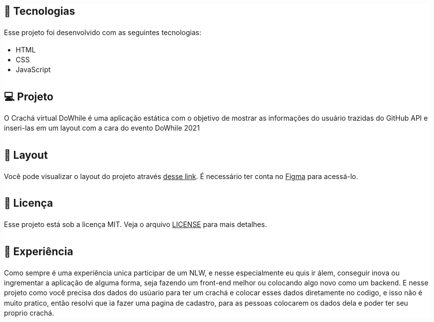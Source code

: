 ## 🚀 Tecnologias

Esse projeto foi desenvolvido com as seguintes tecnologias:

- HTML
- CSS
- JavaScript

## 💻 Projeto

O Crachá virtual DoWhile é uma aplicação estática com o objetivo de mostrar as informações do usuário trazidas do GitHub API e inseri-las em um layout com a cara do evento DoWhile 2021

## 🔖 Layout

Você pode visualizar o layout do projeto através [desse link](https://www.figma.com/file/9Z2vxc8VTRuZpYjFalCMAl/Badge-Do-While2021-(Copy)?node-id=0%3A1). É necessário ter conta no [Figma](https://figma.com) para acessá-lo.

## :memo: Licença

Esse projeto está sob a licença MIT. Veja o arquivo [LICENSE](.github/LICENSE.md) para mais detalhes.


## :test_tube: Experiência

Como sempre é uma experiência unica participar de um NLW, e nesse especialmente eu quis ir álem, conseguir inova ou ingrementar a aplicação de alguma forma, seja fazendo um front-end melhor ou colocando algo novo como um backend. E nesse projeto como você precisa dos dados do usúario para ter um crachá e colocar esses dados diretamente no codigo, e isso não é muito pratico, então resolvi que ia fazer uma pagina de cadastro, para as pessoas colocarem os dados dela e poder ter seu proprio crachá.

<p align="center">